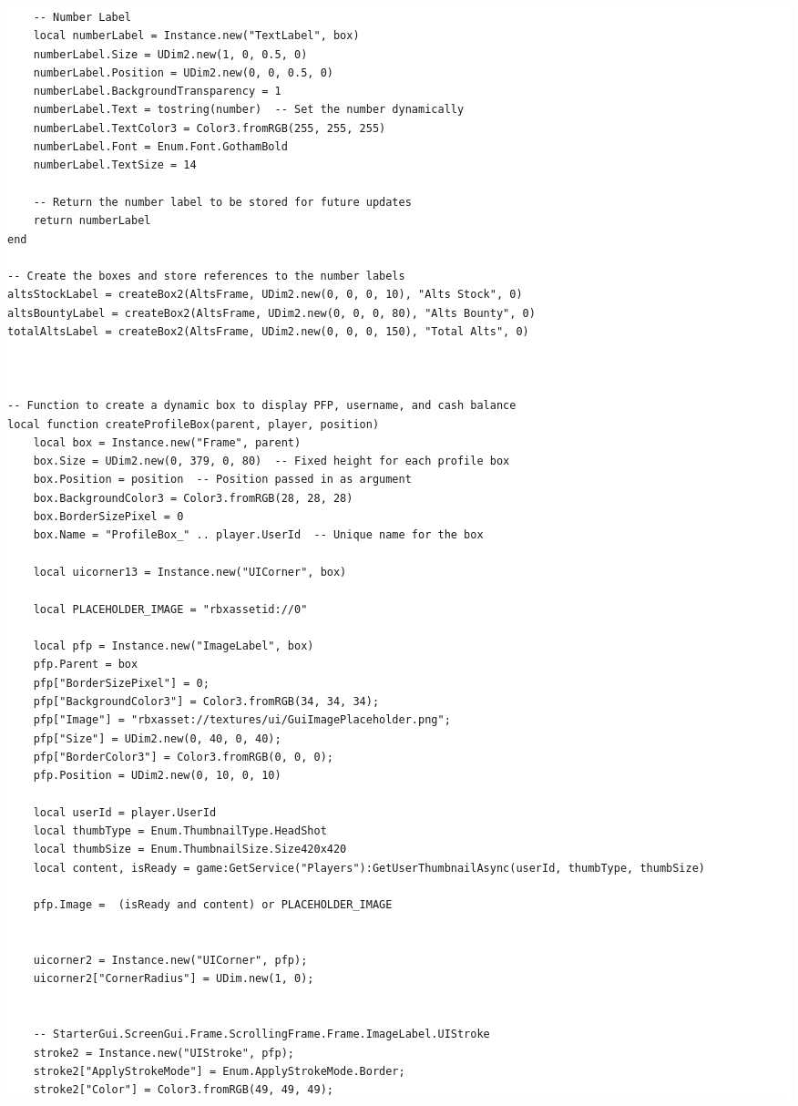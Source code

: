         -- Number Label
        local numberLabel = Instance.new("TextLabel", box)
        numberLabel.Size = UDim2.new(1, 0, 0.5, 0)
        numberLabel.Position = UDim2.new(0, 0, 0.5, 0)
        numberLabel.BackgroundTransparency = 1
        numberLabel.Text = tostring(number)  -- Set the number dynamically
        numberLabel.TextColor3 = Color3.fromRGB(255, 255, 255)
        numberLabel.Font = Enum.Font.GothamBold
        numberLabel.TextSize = 14
        
        -- Return the number label to be stored for future updates
        return numberLabel
    end
    
    -- Create the boxes and store references to the number labels
    altsStockLabel = createBox2(AltsFrame, UDim2.new(0, 0, 0, 10), "Alts Stock", 0)
    altsBountyLabel = createBox2(AltsFrame, UDim2.new(0, 0, 0, 80), "Alts Bounty", 0)
    totalAltsLabel = createBox2(AltsFrame, UDim2.new(0, 0, 0, 150), "Total Alts", 0)
    
    
    
    -- Function to create a dynamic box to display PFP, username, and cash balance
    local function createProfileBox(parent, player, position)
        local box = Instance.new("Frame", parent)
        box.Size = UDim2.new(0, 379, 0, 80)  -- Fixed height for each profile box
        box.Position = position  -- Position passed in as argument
        box.BackgroundColor3 = Color3.fromRGB(28, 28, 28)
        box.BorderSizePixel = 0
        box.Name = "ProfileBox_" .. player.UserId  -- Unique name for the box
    
        local uicorner13 = Instance.new("UICorner", box)
    
        local PLACEHOLDER_IMAGE = "rbxassetid://0"
    
        local pfp = Instance.new("ImageLabel", box)
        pfp.Parent = box
        pfp["BorderSizePixel"] = 0;
        pfp["BackgroundColor3"] = Color3.fromRGB(34, 34, 34);
        pfp["Image"] = "rbxasset://textures/ui/GuiImagePlaceholder.png";
        pfp["Size"] = UDim2.new(0, 40, 0, 40);
        pfp["BorderColor3"] = Color3.fromRGB(0, 0, 0);
        pfp.Position = UDim2.new(0, 10, 0, 10)
        
        local userId = player.UserId
        local thumbType = Enum.ThumbnailType.HeadShot
        local thumbSize = Enum.ThumbnailSize.Size420x420
        local content, isReady = game:GetService("Players"):GetUserThumbnailAsync(userId, thumbType, thumbSize)
        
        pfp.Image =  (isReady and content) or PLACEHOLDER_IMAGE
        
        
        uicorner2 = Instance.new("UICorner", pfp);
        uicorner2["CornerRadius"] = UDim.new(1, 0);
        
        
        -- StarterGui.ScreenGui.Frame.ScrollingFrame.Frame.ImageLabel.UIStroke
        stroke2 = Instance.new("UIStroke", pfp);
        stroke2["ApplyStrokeMode"] = Enum.ApplyStrokeMode.Border;
        stroke2["Color"] = Color3.fromRGB(49, 49, 49);
    